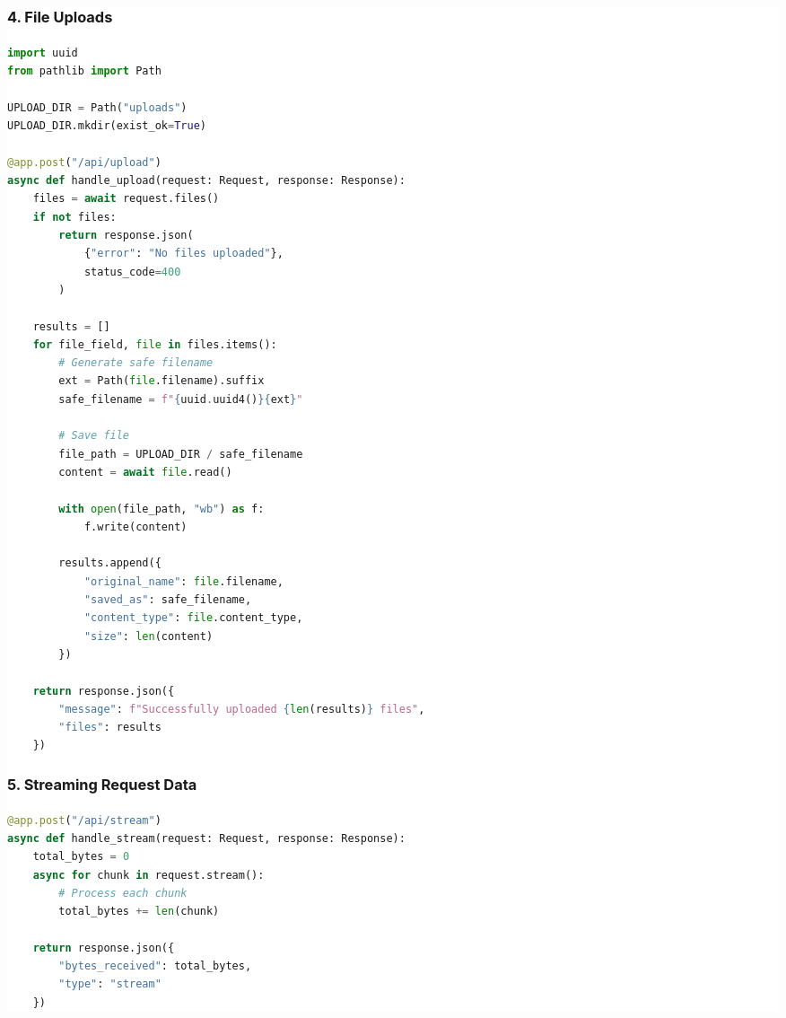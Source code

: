 ### 4. File Uploads

```python
import uuid
from pathlib import Path

UPLOAD_DIR = Path("uploads")
UPLOAD_DIR.mkdir(exist_ok=True)

@app.post("/api/upload")
async def handle_upload(request: Request, response: Response):
    files = await request.files()
    if not files:
        return response.json(
            {"error": "No files uploaded"}, 
            status_code=400
        )
    
    results = []
    for file_field, file in files.items():
        # Generate safe filename
        ext = Path(file.filename).suffix
        safe_filename = f"{uuid.uuid4()}{ext}"
        
        # Save file
        file_path = UPLOAD_DIR / safe_filename
        content = await file.read()
        
        with open(file_path, "wb") as f:
            f.write(content)
        
        results.append({
            "original_name": file.filename,
            "saved_as": safe_filename,
            "content_type": file.content_type,
            "size": len(content)
        })
    
    return response.json({
        "message": f"Successfully uploaded {len(results)} files",
        "files": results
    })
```

### 5. Streaming Request Data

```python
@app.post("/api/stream")
async def handle_stream(request: Request, response: Response):
    total_bytes = 0
    async for chunk in request.stream():
        # Process each chunk
        total_bytes += len(chunk)
    
    return response.json({
        "bytes_received": total_bytes,
        "type": "stream"
    })
```
